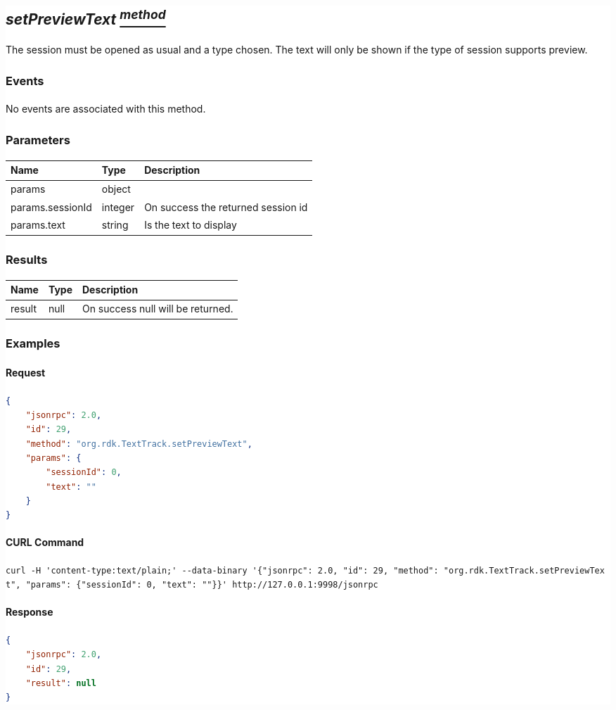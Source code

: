 <a id="method.setPreviewText"></a>
## *setPreviewText [<sup>method</sup>](#head.Methods)*

The session must be opened as usual and a type chosen. The text will only be shown if the type of session supports preview.

### Events
No events are associated with this method.
### Parameters
| Name | Type | Description |
| :-------- | :-------- | :-------- |
| params | object |  |
| params.sessionId | integer | On success the returned session id |
| params.text | string | Is the text to display |
### Results
| Name | Type | Description |
| :-------- | :-------- | :-------- |
| result | null | On success null will be returned. |

### Examples


#### Request

```json
{
    "jsonrpc": 2.0,
    "id": 29,
    "method": "org.rdk.TextTrack.setPreviewText",
    "params": {
        "sessionId": 0,
        "text": ""
    }
}
```


#### CURL Command

```curl
curl -H 'content-type:text/plain;' --data-binary '{"jsonrpc": 2.0, "id": 29, "method": "org.rdk.TextTrack.setPreviewText", "params": {"sessionId": 0, "text": ""}}' http://127.0.0.1:9998/jsonrpc
```


#### Response

```json
{
    "jsonrpc": 2.0,
    "id": 29,
    "result": null
}
```
